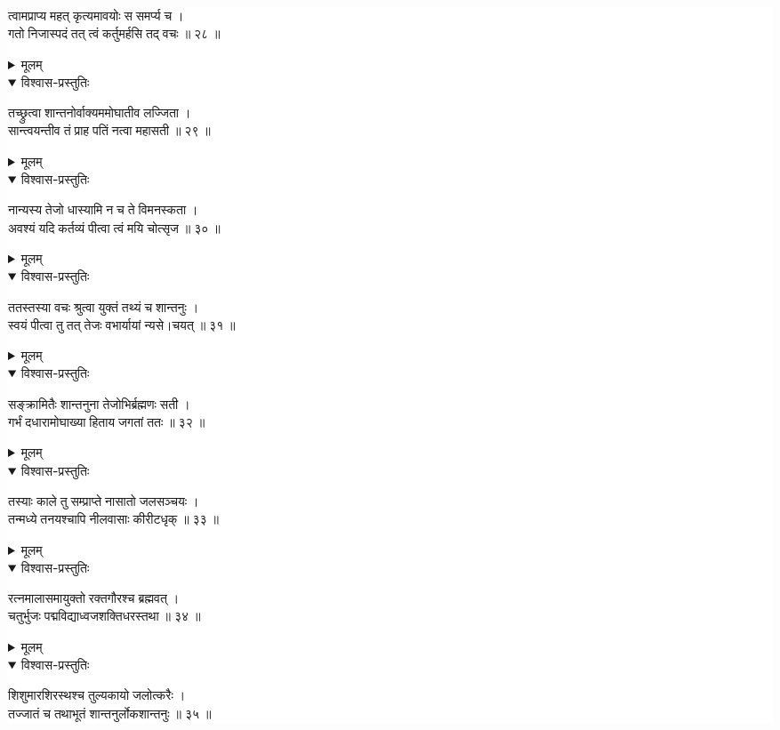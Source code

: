 त्वामप्राप्य महत् कृत्यमावयोः स समर्प्य च ।  
गतो निजास्पदं तत् त्वं कर्तुमर्हसि तद् वचः ॥ २८ ॥
</details>

<details><summary>मूलम्</summary></details>  
  

<details open><summary>विश्वास-प्रस्तुतिः</summary>

तच्छ्रुत्वा शान्तनोर्वाक्यममोघातीव लज्जिता ।    
सान्त्वयन्तीव तं प्राह पतिं नत्वा महासती ॥ २९ ॥
</details>

<details><summary>मूलम्</summary></details>  
  

<details open><summary>विश्वास-प्रस्तुतिः</summary>

नान्यस्य तेजो धास्यामि न च ते विमनस्कता ।   
अवश्यं यदि कर्तव्यं पीत्वा त्वं मयि चोत्सृज ॥ ३० ॥
</details>

<details><summary>मूलम्</summary></details>  
  

<details open><summary>विश्वास-प्रस्तुतिः</summary>

ततस्तस्या वचः श्रुत्वा युक्तं तथ्यं च शान्तनुः ।  
स्वयं पीत्वा तु तत् तेजः वभार्यायां न्यसे।चयत् ॥ ३१ ॥
</details>

<details><summary>मूलम्</summary></details>  
  

<details open><summary>विश्वास-प्रस्तुतिः</summary>

सङ्क्रामितैः शान्तनुना तेजोभिर्ब्रह्मणः सती ।  
गर्भं दधारामोघाख्या हिताय जगतां ततः ॥ ३२ ॥
</details>

<details><summary>मूलम्</summary></details>  
  

<details open><summary>विश्वास-प्रस्तुतिः</summary>

तस्याः काले तु सम्प्राप्ते नासातो जलसञ्चयः ।  
तन्मध्ये तनयश्चापि नीलवासाः कीरीटधृक् ॥ ३३ ॥
</details>

<details><summary>मूलम्</summary></details>  
  

<details open><summary>विश्वास-प्रस्तुतिः</summary>

रत्नमालासमायुक्तो रक्तगौरश्च ब्रह्मवत् ।  
चतुर्भुजः पद्मविद्याध्वजशक्तिधरस्तथा ॥ ३४ ॥
</details>

<details><summary>मूलम्</summary></details>  
  

<details open><summary>विश्वास-प्रस्तुतिः</summary>

शिशुमारशिरस्थश्च तुल्यकायो जलोत्करैः ।  
तज्जातं च तथाभूतं शान्तनुर्लोकशान्तनुः ॥ ३५ ॥
</details>
